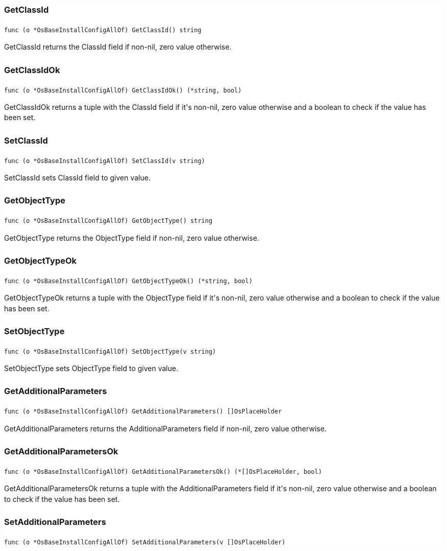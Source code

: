 ### GetClassId

`func (o *OsBaseInstallConfigAllOf) GetClassId() string`

GetClassId returns the ClassId field if non-nil, zero value otherwise.

### GetClassIdOk

`func (o *OsBaseInstallConfigAllOf) GetClassIdOk() (*string, bool)`

GetClassIdOk returns a tuple with the ClassId field if it's non-nil, zero value otherwise
and a boolean to check if the value has been set.

### SetClassId

`func (o *OsBaseInstallConfigAllOf) SetClassId(v string)`

SetClassId sets ClassId field to given value.


### GetObjectType

`func (o *OsBaseInstallConfigAllOf) GetObjectType() string`

GetObjectType returns the ObjectType field if non-nil, zero value otherwise.

### GetObjectTypeOk

`func (o *OsBaseInstallConfigAllOf) GetObjectTypeOk() (*string, bool)`

GetObjectTypeOk returns a tuple with the ObjectType field if it's non-nil, zero value otherwise
and a boolean to check if the value has been set.

### SetObjectType

`func (o *OsBaseInstallConfigAllOf) SetObjectType(v string)`

SetObjectType sets ObjectType field to given value.


### GetAdditionalParameters

`func (o *OsBaseInstallConfigAllOf) GetAdditionalParameters() []OsPlaceHolder`

GetAdditionalParameters returns the AdditionalParameters field if non-nil, zero value otherwise.

### GetAdditionalParametersOk

`func (o *OsBaseInstallConfigAllOf) GetAdditionalParametersOk() (*[]OsPlaceHolder, bool)`

GetAdditionalParametersOk returns a tuple with the AdditionalParameters field if it's non-nil, zero value otherwise
and a boolean to check if the value has been set.

### SetAdditionalParameters

`func (o *OsBaseInstallConfigAllOf) SetAdditionalParameters(v []OsPlaceHolder)`
